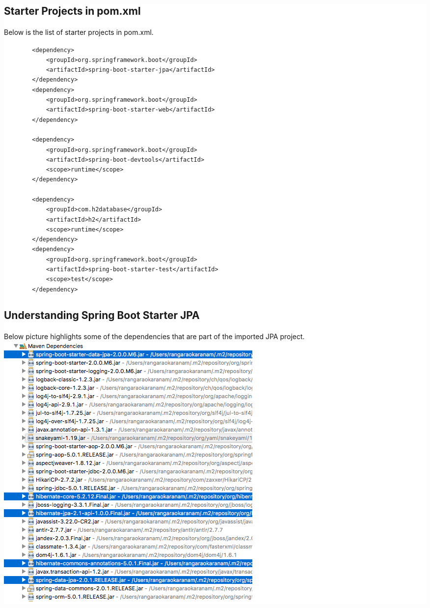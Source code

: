 ## Starter Projects in pom.xml

Below is the list of starter projects in pom.xml. 

```
		<dependency>
			<groupId>org.springframework.boot</groupId>
			<artifactId>spring-boot-starter-jpa</artifactId>
		</dependency>
		<dependency>
			<groupId>org.springframework.boot</groupId>
			<artifactId>spring-boot-starter-web</artifactId>
		</dependency>

		<dependency>
			<groupId>org.springframework.boot</groupId>
			<artifactId>spring-boot-devtools</artifactId>
			<scope>runtime</scope>
		</dependency>
		
		<dependency>
			<groupId>com.h2database</groupId>
			<artifactId>h2</artifactId>
			<scope>runtime</scope>
		</dependency>
		<dependency>
			<groupId>org.springframework.boot</groupId>
			<artifactId>spring-boot-starter-test</artifactId>
			<scope>test</scope>
		</dependency>
```
## Understanding Spring Boot Starter JPA

Below picture highlights some of the dependencies that are part of the imported JPA project.
![Image](/images/spring-boot-starter-jpa-dependencies.png "Spring Boot Starter JPA Dependencies")
